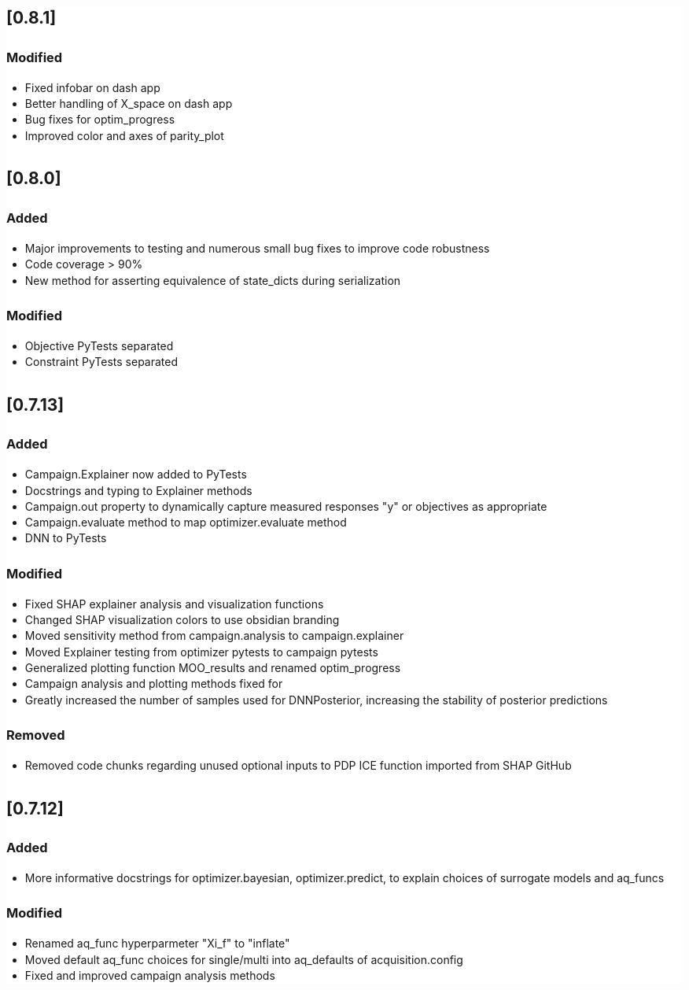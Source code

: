 ## [0.8.1]
### Modified
- Fixed infobar on dash app
- Better handling of X_space on dash app
- Bug fixes for optim_progress
- Improved color and axes of parity_plot

## [0.8.0]
### Added
- Major improvements to testing and numerous small bug fixes to improve code robustness
- Code coverage > 90%
- New method for asserting equivalence of state_dicts during serialization

### Modified
- Objective PyTests separated
- Constraint PyTests separated

## [0.7.13]
### Added
- Campaign.Explainer now added to PyTests
- Docstrings and typing to Explainer methods
- Campaign.out property to dynamically capture measured responses "y" or objectives as appropriate
- Campaign.evaluate method to map optimizer.evaluate method
- DNN to PyTests

### Modified
- Fixed SHAP explainer analysis and visualization functions
- Changed SHAP visualization colors to use obsidian branding
- Moved sensitivity method from campaign.analysis to campaign.explainer
- Moved Explainer testing from optimizer pytests to campaign pytests
- Generalized plotting function MOO_results and renamed optim_progress
- Campaign analysis and plotting methods fixed for 
- Greatly increased the number of samples used for DNNPosterior, increasing the stability of posterior predictions

### Removed
- Removed code chunks regarding unused optional inputs to PDP ICE function imported from SHAP GitHub

## [0.7.12]
### Added
- More informative docstrings for optimizer.bayesian, optimizer.predict, to explain choices of surrogate models and aq_funcs

### Modified
- Renamed aq_func hyperparmeter "Xi_f" to "inflate"
- Moved default aq_func choices for single/multi into aq_defaults of acquisition.config
- Fixed and improved campaign analysis methods
